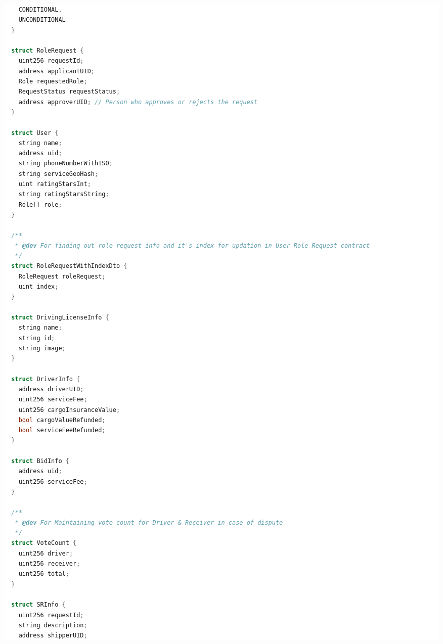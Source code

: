 ```c++
    CONDITIONAL,
    UNCONDITIONAL
  }

  struct RoleRequest {
    uint256 requestId;
    address applicantUID;
    Role requestedRole;
    RequestStatus requestStatus;
    address approverUID; // Person who approves or rejects the request
  }

  struct User {
    string name;
    address uid;
    string phoneNumberWithISO;
    string serviceGeoHash;
    uint ratingStarsInt;
    string ratingStarsString;
    Role[] role;
  }

  /**
   * @dev For finding out role request info and it's index for updation in User Role Request contract
   */
  struct RoleRequestWithIndexDto {
    RoleRequest roleRequest;
    uint index;
  }

  struct DrivingLicenseInfo {
    string name;
    string id;
    string image;
  }

  struct DriverInfo {
    address driverUID;
    uint256 serviceFee;
    uint256 cargoInsuranceValue;
    bool cargoValueRefunded;
    bool serviceFeeRefunded;
  }

  struct BidInfo {
    address uid;
    uint256 serviceFee;
  }

  /**
   * @dev For Maintaining vote count for Driver & Receiver in case of dispute
   */
  struct VoteCount {
    uint256 driver;
    uint256 receiver;
    uint256 total;
  }

  struct SRInfo {
    uint256 requestId;
    string description;
    address shipperUID;
```